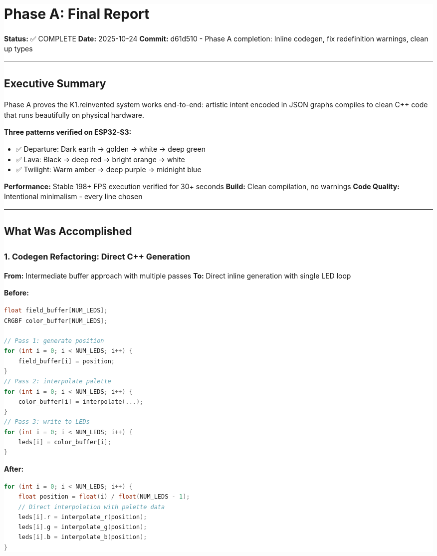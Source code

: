 # Phase A: Final Report

**Status:** ✅ COMPLETE
**Date:** 2025-10-24
**Commit:** d61d510 - Phase A completion: Inline codegen, fix redefinition warnings, clean up types

---

## Executive Summary

Phase A proves the K1.reinvented system works end-to-end: artistic intent encoded in JSON graphs compiles to clean C++ code that runs beautifully on physical hardware.

**Three patterns verified on ESP32-S3:**
- ✅ Departure: Dark earth → golden → white → deep green
- ✅ Lava: Black → deep red → bright orange → white
- ✅ Twilight: Warm amber → deep purple → midnight blue

**Performance:** Stable 198+ FPS execution verified for 30+ seconds
**Build:** Clean compilation, no warnings
**Code Quality:** Intentional minimalism - every line chosen

---

## What Was Accomplished

### 1. Codegen Refactoring: Direct C++ Generation

**From:** Intermediate buffer approach with multiple passes
**To:** Direct inline generation with single LED loop

**Before:**
```cpp
float field_buffer[NUM_LEDS];
CRGBF color_buffer[NUM_LEDS];

// Pass 1: generate position
for (int i = 0; i < NUM_LEDS; i++) {
    field_buffer[i] = position;
}
// Pass 2: interpolate palette
for (int i = 0; i < NUM_LEDS; i++) {
    color_buffer[i] = interpolate(...);
}
// Pass 3: write to LEDs
for (int i = 0; i < NUM_LEDS; i++) {
    leds[i] = color_buffer[i];
}
```

**After:**
```cpp
for (int i = 0; i < NUM_LEDS; i++) {
    float position = float(i) / float(NUM_LEDS - 1);
    // Direct interpolation with palette data
    leds[i].r = interpolate_r(position);
    leds[i].g = interpolate_g(position);
    leds[i].b = interpolate_b(position);
}
```
